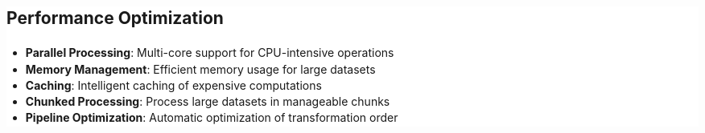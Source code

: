 ## Performance Optimization

- **Parallel Processing**: Multi-core support for CPU-intensive operations
- **Memory Management**: Efficient memory usage for large datasets
- **Caching**: Intelligent caching of expensive computations
- **Chunked Processing**: Process large datasets in manageable chunks
- **Pipeline Optimization**: Automatic optimization of transformation order